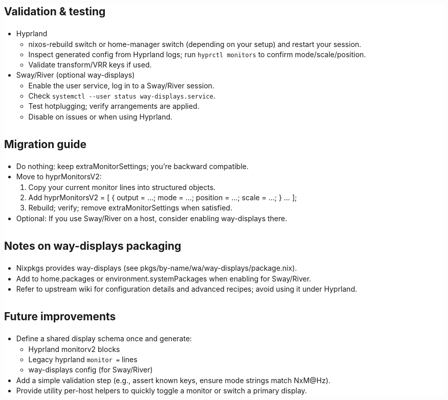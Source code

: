 ## Validation & testing
- Hyprland
  - nixos-rebuild switch or home-manager switch (depending on your setup) and restart your session.
  - Inspect generated config from Hyprland logs; run `hyprctl monitors` to confirm mode/scale/position.
  - Validate transform/VRR keys if used.
- Sway/River (optional way-displays)
  - Enable the user service, log in to a Sway/River session.
  - Check `systemctl --user status way-displays.service`.
  - Test hotplugging; verify arrangements are applied.
  - Disable on issues or when using Hyprland.

## Migration guide
- Do nothing: keep extraMonitorSettings; you’re backward compatible.
- Move to hyprMonitorsV2:
  1. Copy your current monitor lines into structured objects.
  2. Add hyprMonitorsV2 = [ { output = …; mode = …; position = …; scale = …; } … ];
  3. Rebuild; verify; remove extraMonitorSettings when satisfied.
- Optional: If you use Sway/River on a host, consider enabling way-displays there.

## Notes on way-displays packaging
- Nixpkgs provides way-displays (see pkgs/by-name/wa/way-displays/package.nix).
- Add to home.packages or environment.systemPackages when enabling for Sway/River.
- Refer to upstream wiki for configuration details and advanced recipes; avoid using it under Hyprland.

## Future improvements
- Define a shared display schema once and generate:
  - Hyprland monitorv2 blocks
  - Legacy hyprland `monitor =` lines
  - way-displays config (for Sway/River)
- Add a simple validation step (e.g., assert known keys, ensure mode strings match NxM@Hz).
- Provide utility per-host helpers to quickly toggle a monitor or switch a primary display.

